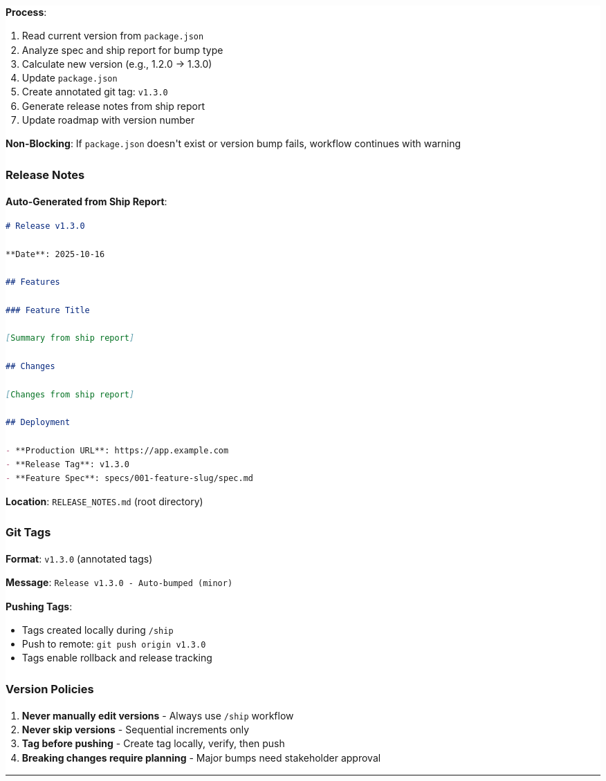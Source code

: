 **Process**:
1. Read current version from `package.json`
2. Analyze spec and ship report for bump type
3. Calculate new version (e.g., 1.2.0 → 1.3.0)
4. Update `package.json`
5. Create annotated git tag: `v1.3.0`
6. Generate release notes from ship report
7. Update roadmap with version number

**Non-Blocking**: If `package.json` doesn't exist or version bump fails, workflow continues with warning

### Release Notes

**Auto-Generated from Ship Report**:
```markdown
# Release v1.3.0

**Date**: 2025-10-16

## Features

### Feature Title

[Summary from ship report]

## Changes

[Changes from ship report]

## Deployment

- **Production URL**: https://app.example.com
- **Release Tag**: v1.3.0
- **Feature Spec**: specs/001-feature-slug/spec.md
```

**Location**: `RELEASE_NOTES.md` (root directory)

### Git Tags

**Format**: `v1.3.0` (annotated tags)

**Message**: `Release v1.3.0 - Auto-bumped (minor)`

**Pushing Tags**:
- Tags created locally during `/ship`
- Push to remote: `git push origin v1.3.0`
- Tags enable rollback and release tracking

### Version Policies

1. **Never manually edit versions** - Always use `/ship` workflow
2. **Never skip versions** - Sequential increments only
3. **Tag before pushing** - Create tag locally, verify, then push
4. **Breaking changes require planning** - Major bumps need stakeholder approval

---